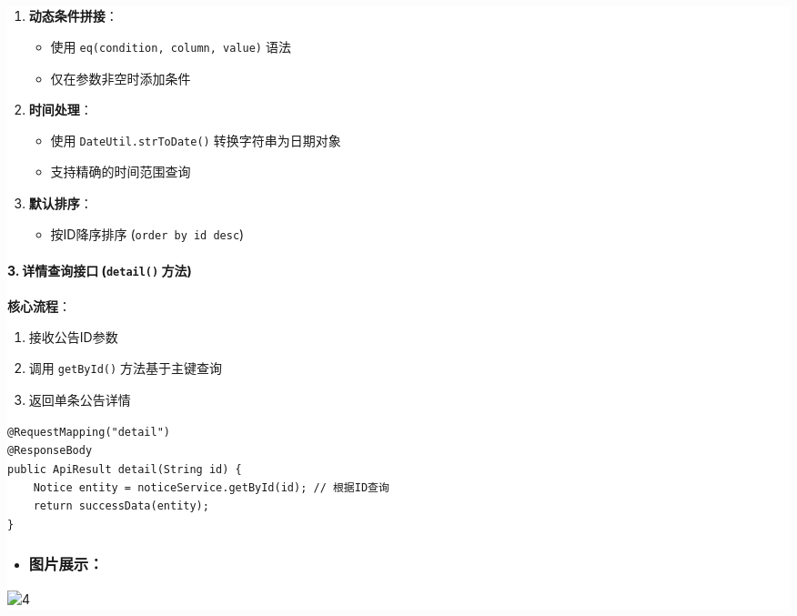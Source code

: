 1.  **动态条件拼接**：
    
    -   使用 `eq(condition, column, value)` 语法
        
    -   仅在参数非空时添加条件
        
2.  **时间处理**：
    
    -   使用 `DateUtil.strToDate()` 转换字符串为日期对象
        
    -   支持精确的时间范围查询
        
3.  **默认排序**：
    
    -   按ID降序排序 (`order by id desc`)
  #### 3. 详情查询接口 (`detail()` 方法)
**核心流程**：

1.  接收公告ID参数
    
2.  调用 `getById()` 方法基于主键查询
    
3.  返回单条公告详情
```
@RequestMapping("detail")
@ResponseBody
public ApiResult detail(String id) {
    Notice entity = noticeService.getById(id); // 根据ID查询
    return successData(entity);
}
```
  - ### 图片展示：
  ![4](https://github.com/user-attachments/assets/e90d7bdd-8964-49fa-b22b-8d10c5656348)
